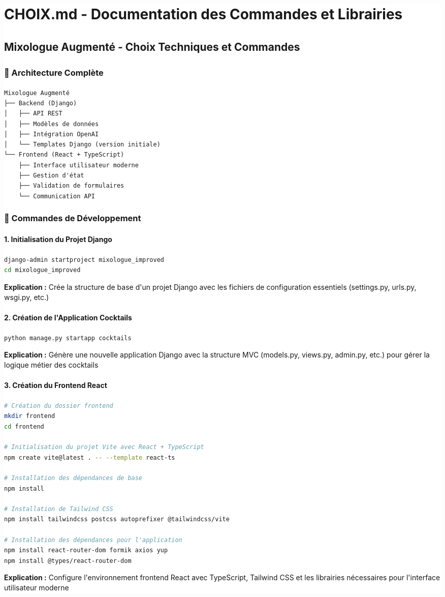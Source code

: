 # CHOIX.md - Documentation des Commandes et Librairies

## Mixologue Augmenté - Choix Techniques et Commandes

### 🔄 Architecture Complète

```
Mixologue Augmenté
├── Backend (Django)
│   ├── API REST
│   ├── Modèles de données
│   ├── Intégration OpenAI
│   └── Templates Django (version initiale)
└── Frontend (React + TypeScript)
    ├── Interface utilisateur moderne
    ├── Gestion d'état
    ├── Validation de formulaires
    └── Communication API
```

### 🚀 Commandes de Développement

#### 1. Initialisation du Projet Django
```bash
django-admin startproject mixologue_improved
cd mixologue_improved
```
**Explication :** Crée la structure de base d'un projet Django avec les fichiers de configuration essentiels (settings.py, urls.py, wsgi.py, etc.)

#### 2. Création de l'Application Cocktails
```bash
python manage.py startapp cocktails
```
**Explication :** Génère une nouvelle application Django avec la structure MVC (models.py, views.py, admin.py, etc.) pour gérer la logique métier des cocktails

#### 3. Création du Frontend React
```bash
# Création du dossier frontend
mkdir frontend
cd frontend

# Initialisation du projet Vite avec React + TypeScript
npm create vite@latest . -- --template react-ts

# Installation des dépendances de base
npm install

# Installation de Tailwind CSS
npm install tailwindcss postcss autoprefixer @tailwindcss/vite

# Installation des dépendances pour l'application
npm install react-router-dom formik axios yup
npm install @types/react-router-dom
```
**Explication :** Configure l'environnement frontend React avec TypeScript, Tailwind CSS et les librairies nécessaires pour l'interface utilisateur moderne
